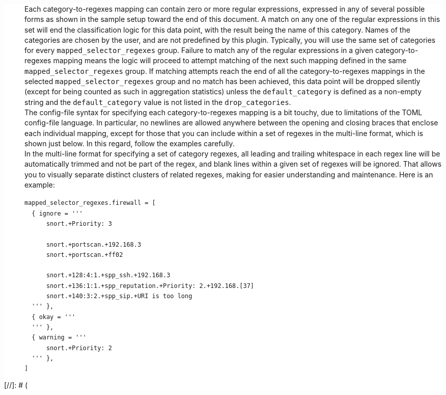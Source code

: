 </dd>
<dd>
Each category-to-regexes mapping can contain zero or more regular expressions, expressed in any of several possible
forms as shown in the sample setup toward the end of this document.  A match on any one of the regular expressions
in this set will end the classification logic for this data point, with the result being the name of this category.
Names of the categories are chosen by the user, and are not predefined by this plugin.  Typically, you will use the same
set of categories for every <tt>mapped_selector_regexes</tt> group.  Failure to match any of the regular expressions in
a given category-to-regexes mapping means the logic will proceed to attempt matching of the next such mapping defined
in the same <tt>mapped_selector_regexes</tt> group.  If matching attempts reach the end of all the category-to-regexes
mappings in the selected <tt>mapped_selector_regexes</tt> group and no match has been achieved, this data point will
be dropped silently (except for being counted as such in aggregation statistics) unless the <tt>default_category</tt>
is defined as a non-empty string and the <tt>default_category</tt> value is not listed in the <tt>drop_categories</tt>.
</dd>
<dd>
The config-file syntax for specifying each category-to-regexes mapping is a bit touchy, due to limitations of the TOML
config-file language.  In particular, no newlines are allowed anywhere between the opening and closing braces that enclose
each individual mapping, except for those that you can include within a set of regexes in the multi-line format, which
is shown just below.  In this regard, follow the examples carefully.
</dd>
<dd>
In the multi-line format for specifying a set of category regexes, all leading and trailing whitespace in each regex line
will be automatically trimmed and not be part of the regex, and blank lines within a given set of regexes will be ignored.
That allows you to visually separate distinct clusters of related regexes, making for easier understanding and maintenance.
Here is an example:

```
mapped_selector_regexes.firewall = [
  { ignore = '''
      snort.+Priority: 3

      snort.+portscan.+192.168.3
      snort.+portscan.+ff02

      snort.+128:4:1.+spp_ssh.+192.168.3
      snort.+136:1:1.+spp_reputation.+Priority: 2.+192.168.[37]
      snort.+140:3:2.+spp_sip.+URI is too long
  ''' },
  { okay = '''
  ''' },
  { warning = '''
      snort.+Priority: 2
  ''' },
]
```
</dd>


[//]: # (